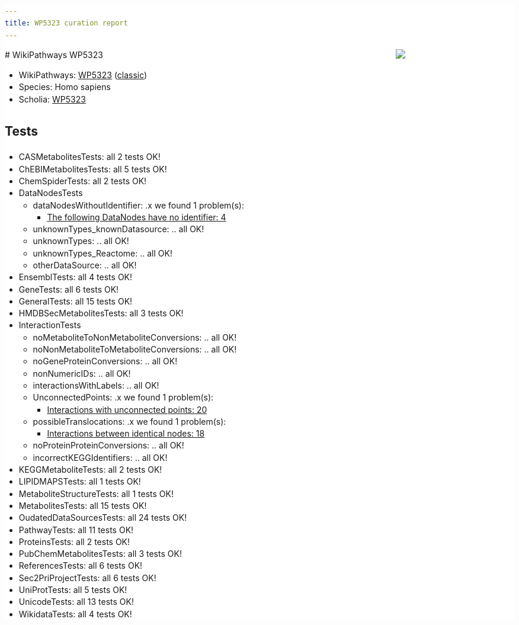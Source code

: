 ```yaml
---
title: WP5323 curation report
---
```


<img style="float: right; width: 200px" src="https://upload.wikimedia.org/wikipedia/commons/thumb/8/83/Wplogo_with_text_500.png/640px-Wplogo_with_text_500.png" />
# WikiPathways WP5323

* WikiPathways: [WP5323](https://wikipathways.org/pathways/WP5323) ([classic](https://classic.wikipathways.org/instance/WP5323))
* Species: Homo sapiens
* Scholia: [WP5323](https://scholia.toolforge.org/wikipathways/WP5323)
## Tests
* CASMetabolitesTests: all 2 tests OK!
* ChEBIMetabolitesTests: all 5 tests OK!
* ChemSpiderTests: all 2 tests OK!
* DataNodesTests
    * dataNodesWithoutIdentifier: .x we found 1 problem(s):
        * [The following DataNodes have no identifier: 4](#d2d32fa3)
    * unknownTypes_knownDatasource: .. all OK!
    * unknownTypes: .. all OK!
    * unknownTypes_Reactome: .. all OK!
    * otherDataSource: .. all OK!
* EnsemblTests: all 4 tests OK!
* GeneTests: all 6 tests OK!
* GeneralTests: all 15 tests OK!
* HMDBSecMetabolitesTests: all 3 tests OK!
* InteractionTests
    * noMetaboliteToNonMetaboliteConversions: .. all OK!
    * noNonMetaboliteToMetaboliteConversions: .. all OK!
    * noGeneProteinConversions: .. all OK!
    * nonNumericIDs: .. all OK!
    * interactionsWithLabels: .. all OK!
    * UnconnectedPoints: .x we found 1 problem(s):
        * [Interactions with unconnected points: 20](#7f1d4096)
    * possibleTranslocations: .x we found 1 problem(s):
        * [Interactions between identical nodes: 18](#661ebef2)
    * noProteinProteinConversions: .. all OK!
    * incorrectKEGGIdentifiers: .. all OK!
* KEGGMetaboliteTests: all 2 tests OK!
* LIPIDMAPSTests: all 1 tests OK!
* MetaboliteStructureTests: all 1 tests OK!
* MetabolitesTests: all 15 tests OK!
* OudatedDataSourcesTests: all 24 tests OK!
* PathwayTests: all 11 tests OK!
* ProteinsTests: all 2 tests OK!
* PubChemMetabolitesTests: all 3 tests OK!
* ReferencesTests: all 6 tests OK!
* Sec2PriProjectTests: all 6 tests OK!
* UniProtTests: all 5 tests OK!
* UnicodeTests: all 13 tests OK!
* WikidataTests: all 4 tests OK!

